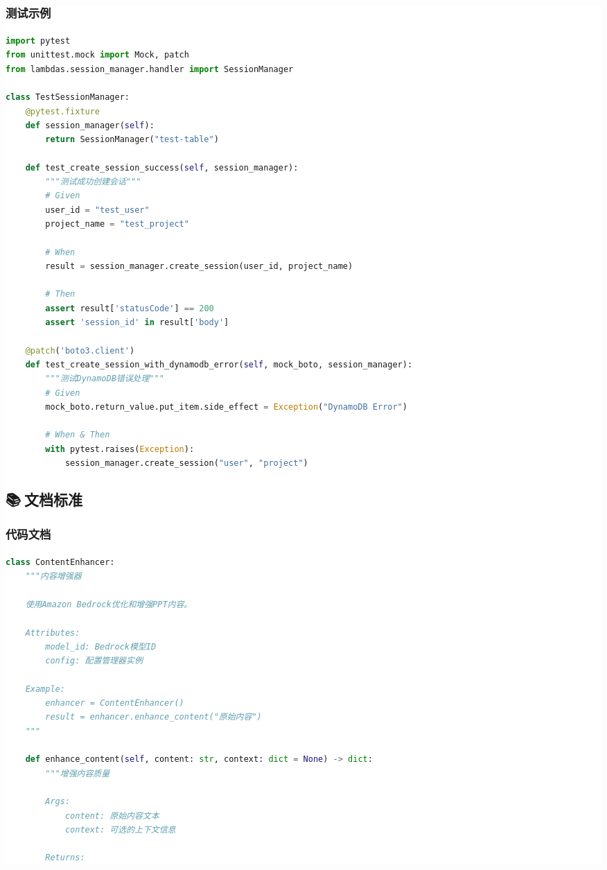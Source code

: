 ### 测试示例

```python
import pytest
from unittest.mock import Mock, patch
from lambdas.session_manager.handler import SessionManager

class TestSessionManager:
    @pytest.fixture
    def session_manager(self):
        return SessionManager("test-table")
    
    def test_create_session_success(self, session_manager):
        """测试成功创建会话"""
        # Given
        user_id = "test_user"
        project_name = "test_project"
        
        # When
        result = session_manager.create_session(user_id, project_name)
        
        # Then
        assert result['statusCode'] == 200
        assert 'session_id' in result['body']
    
    @patch('boto3.client')
    def test_create_session_with_dynamodb_error(self, mock_boto, session_manager):
        """测试DynamoDB错误处理"""
        # Given
        mock_boto.return_value.put_item.side_effect = Exception("DynamoDB Error")
        
        # When & Then
        with pytest.raises(Exception):
            session_manager.create_session("user", "project")
```

## 📚 文档标准

### 代码文档

```python
class ContentEnhancer:
    """内容增强器
    
    使用Amazon Bedrock优化和增强PPT内容。
    
    Attributes:
        model_id: Bedrock模型ID
        config: 配置管理器实例
        
    Example:
        enhancer = ContentEnhancer()
        result = enhancer.enhance_content("原始内容")
    """
    
    def enhance_content(self, content: str, context: dict = None) -> dict:
        """增强内容质量
        
        Args:
            content: 原始内容文本
            context: 可选的上下文信息
            
        Returns:
```